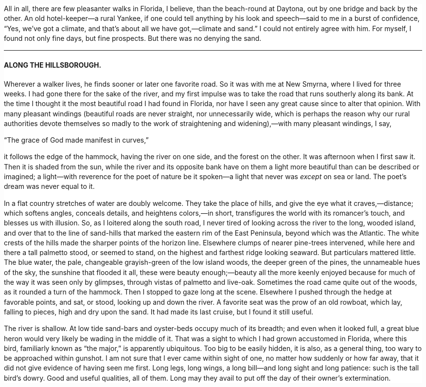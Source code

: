 All in all, there are few pleasanter walks in Florida, I believe, than the beach-round at Daytona, out by one bridge and back by the other. An old hotel-keeper—a rural Yankee, if one could tell anything by his look and speech—said to me in a burst of confidence, “Yes, we’ve got a climate, and that’s about all we have got,—climate and sand.” I could not entirely agree with him. For myself, I found not only fine days, but fine prospects. But there was no denying the sand.

---

#### ALONG THE HILLSBOROUGH.

Wherever a walker lives, he finds sooner or later one favorite road. So it was with me at New Smyrna, where I lived for three weeks. I had gone there for the sake of the river, and my first impulse was to take the road that runs southerly along its bank. At the time I thought it the most beautiful road I had found in Florida, nor have I seen any great cause since to alter that opinion. With many pleasant windings (beautiful roads are never straight, nor unnecessarily wide, which is perhaps the reason why our rural authorities devote themselves so madly to the work of straightening and widening),—with many pleasant windings, I say,

“The grace of God made manifest in curves,”  

it follows the edge of the hammock, having the river on one side, and the forest on the other. It was afternoon when I first saw it. Then it is shaded from the sun, while the river and its opposite bank have on them a  light more beautiful than can be described or imagined; a light—with reverence for the poet of nature be it spoken—a light that never was _except_ on sea or land. The poet’s dream was never equal to it.

In a flat country stretches of water are doubly welcome. They take the place of hills, and give the eye what it craves,—distance; which softens angles, conceals details, and heightens colors,—in short, transfigures the world with its romancer’s touch, and blesses us with illusion. So, as I loitered along the south road, I never tired of looking across the river to the long, wooded island, and over that to the line of sand-hills that marked the eastern rim of the East Peninsula, beyond which was the Atlantic. The white crests of the hills made the sharper points of the horizon line. Elsewhere clumps of nearer pine-trees intervened, while here and there a tall palmetto stood, or seemed to stand, on the highest and farthest ridge looking seaward. But particulars mattered little. The blue water, the pale, changeable grayish-green of the low island woods, the deeper green of the pines, the unnameable hues of the sky, the sunshine  that flooded it all, these were beauty enough;—beauty all the more keenly enjoyed because for much of the way it was seen only by glimpses, through vistas of palmetto and live-oak. Sometimes the road came quite out of the woods, as it rounded a turn of the hammock. Then I stopped to gaze long at the scene. Elsewhere I pushed through the hedge at favorable points, and sat, or stood, looking up and down the river. A favorite seat was the prow of an old rowboat, which lay, falling to pieces, high and dry upon the sand. It had made its last cruise, but I found it still useful.

The river is shallow. At low tide sand-bars and oyster-beds occupy much of its breadth; and even when it looked full, a great blue heron would very likely be wading in the middle of it. That was a sight to which I had grown accustomed in Florida, where this bird, familiarly known as “the major,” is apparently ubiquitous. Too big to be easily hidden, it is also, as a general thing, too wary to be approached within gunshot. I am not sure that I ever came within sight of one, no matter how suddenly or how far away, that it did not give evidence  of having seen me first. Long legs, long wings, a long bill—and long sight and long patience: such is the tall bird’s dowry. Good and useful qualities, all of them. Long may they avail to put off the day of their owner’s extermination.
